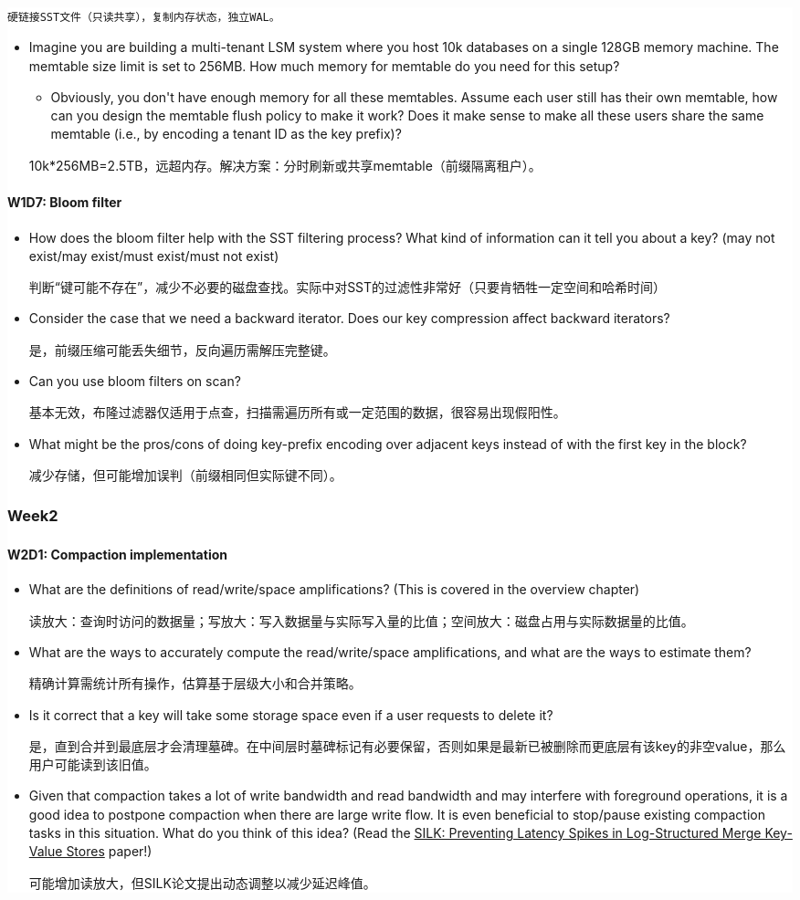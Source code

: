     硬链接SST文件（只读共享），复制内存状态，独立WAL。

- Imagine you are building a multi-tenant LSM system where you host 10k databases on a single 128GB memory machine. The memtable size limit is set to 256MB. How much memory for memtable do you need for this setup?
  
    - Obviously, you don't have enough memory for all these memtables. Assume each user still has their own memtable, how can you design the memtable flush policy to make it work? Does it make sense to make all these users share the same memtable (i.e., by encoding a tenant ID as the key prefix)?
    
    10k*256MB=2.5TB，远超内存。解决方案：分时刷新或共享memtable（前缀隔离租户）。

#### W1D7: Bloom filter

- How does the bloom filter help with the SST filtering process? What kind of information can it tell you about a key? (may not exist/may exist/must exist/must not exist)

    判断“键可能不存在”，减少不必要的磁盘查找。实际中对SST的过滤性非常好（只要肯牺牲一定空间和哈希时间）

- Consider the case that we need a backward iterator. Does our key compression affect backward iterators?

    是，前缀压缩可能丢失细节，反向遍历需解压完整键。

- Can you use bloom filters on scan?

    基本无效，布隆过滤器仅适用于点查，扫描需遍历所有或一定范围的数据，很容易出现假阳性。

- What might be the pros/cons of doing key-prefix encoding over adjacent keys instead of with the first key in the block?

    减少存储，但可能增加误判（前缀相同但实际键不同）。

    

### Week2

#### W2D1: Compaction implementation

- What are the definitions of read/write/space amplifications? (This is covered in the overview chapter)

    读放大：查询时访问的数据量；写放大：写入数据量与实际写入量的比值；空间放大：磁盘占用与实际数据量的比值。

- What are the ways to accurately compute the read/write/space amplifications, and what are the ways to estimate them?

    精确计算需统计所有操作，估算基于层级大小和合并策略。

- Is it correct that a key will take some storage space even if a user requests to delete it?

    是，直到合并到最底层才会清理墓碑。在中间层时墓碑标记有必要保留，否则如果是最新已被删除而更底层有该key的非空value，那么用户可能读到该旧值。

- Given that compaction takes a lot of write bandwidth and read bandwidth and may interfere with foreground operations, it is a good idea to postpone compaction when there are large write flow. It is even beneficial to stop/pause existing compaction tasks in this situation. What do you think of this idea? (Read the [SILK: Preventing Latency Spikes in Log-Structured Merge Key-Value Stores](https://www.usenix.org/conference/atc19/presentation/balmau) paper!)

    可能增加读放大，但SILK论文提出动态调整以减少延迟峰值。
